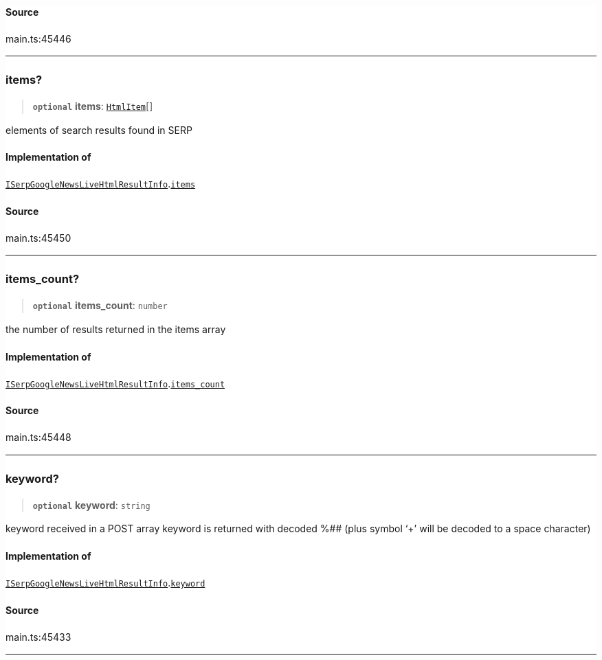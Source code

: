 #### Source

main.ts:45446

***

### items?

> **`optional`** **items**: [`HtmlItem`](HtmlItem.md)[]

elements of search results found in SERP

#### Implementation of

[`ISerpGoogleNewsLiveHtmlResultInfo`](../interfaces/ISerpGoogleNewsLiveHtmlResultInfo.md).[`items`](../interfaces/ISerpGoogleNewsLiveHtmlResultInfo.md#items)

#### Source

main.ts:45450

***

### items\_count?

> **`optional`** **items\_count**: `number`

the number of results returned in the items array

#### Implementation of

[`ISerpGoogleNewsLiveHtmlResultInfo`](../interfaces/ISerpGoogleNewsLiveHtmlResultInfo.md).[`items_count`](../interfaces/ISerpGoogleNewsLiveHtmlResultInfo.md#items_count)

#### Source

main.ts:45448

***

### keyword?

> **`optional`** **keyword**: `string`

keyword received in a POST array
keyword is returned with decoded %## (plus symbol ‘+’ will be decoded to a space character)

#### Implementation of

[`ISerpGoogleNewsLiveHtmlResultInfo`](../interfaces/ISerpGoogleNewsLiveHtmlResultInfo.md).[`keyword`](../interfaces/ISerpGoogleNewsLiveHtmlResultInfo.md#keyword)

#### Source

main.ts:45433

***
